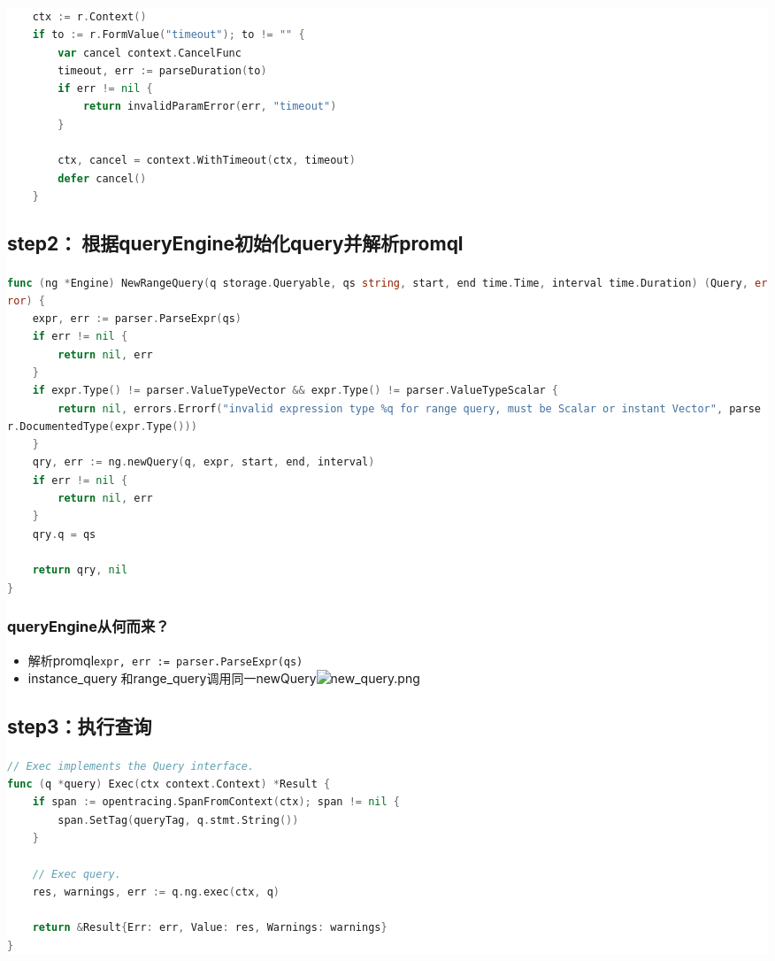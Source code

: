 ```go
	ctx := r.Context()
	if to := r.FormValue("timeout"); to != "" {
		var cancel context.CancelFunc
		timeout, err := parseDuration(to)
		if err != nil {
			return invalidParamError(err, "timeout")
		}

		ctx, cancel = context.WithTimeout(ctx, timeout)
		defer cancel()
	}

```

## step2： 根据queryEngine初始化query并解析promql

```go
func (ng *Engine) NewRangeQuery(q storage.Queryable, qs string, start, end time.Time, interval time.Duration) (Query, error) {
	expr, err := parser.ParseExpr(qs)
	if err != nil {
		return nil, err
	}
	if expr.Type() != parser.ValueTypeVector && expr.Type() != parser.ValueTypeScalar {
		return nil, errors.Errorf("invalid expression type %q for range query, must be Scalar or instant Vector", parser.DocumentedType(expr.Type()))
	}
	qry, err := ng.newQuery(q, expr, start, end, interval)
	if err != nil {
		return nil, err
	}
	qry.q = qs

	return qry, nil
}
```

### queryEngine从何而来？

- 解析promql`expr, err := parser.ParseExpr(qs)`
- instance_query 和range_query调用同一newQuery![new_query.png](https://fynotefile.oss-cn-zhangjiakou.aliyuncs.com/fynote/908/1630755177000/cb104f7f70344148931cb5e6af2e2509.png)

## step3：执行查询

```go
// Exec implements the Query interface.
func (q *query) Exec(ctx context.Context) *Result {
	if span := opentracing.SpanFromContext(ctx); span != nil {
		span.SetTag(queryTag, q.stmt.String())
	}

	// Exec query.
	res, warnings, err := q.ng.exec(ctx, q)

	return &Result{Err: err, Value: res, Warnings: warnings}
}
```
